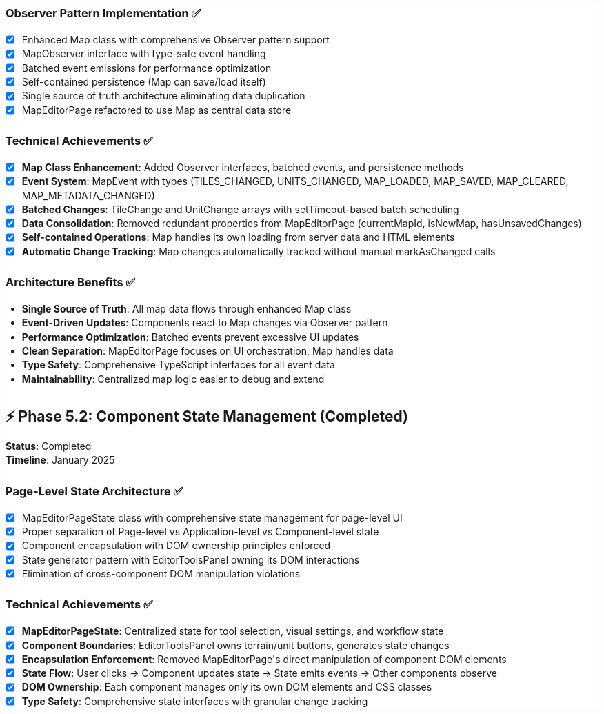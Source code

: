 ### Observer Pattern Implementation ✅
- [x] Enhanced Map class with comprehensive Observer pattern support
- [x] MapObserver interface with type-safe event handling
- [x] Batched event emissions for performance optimization
- [x] Self-contained persistence (Map can save/load itself)
- [x] Single source of truth architecture eliminating data duplication
- [x] MapEditorPage refactored to use Map as central data store

### Technical Achievements ✅
- [x] **Map Class Enhancement**: Added Observer interfaces, batched events, and persistence methods
- [x] **Event System**: MapEvent with types (TILES_CHANGED, UNITS_CHANGED, MAP_LOADED, MAP_SAVED, MAP_CLEARED, MAP_METADATA_CHANGED)
- [x] **Batched Changes**: TileChange and UnitChange arrays with setTimeout-based batch scheduling
- [x] **Data Consolidation**: Removed redundant properties from MapEditorPage (currentMapId, isNewMap, hasUnsavedChanges)
- [x] **Self-contained Operations**: Map handles its own loading from server data and HTML elements
- [x] **Automatic Change Tracking**: Map changes automatically tracked without manual markAsChanged calls

### Architecture Benefits ✅
- **Single Source of Truth**: All map data flows through enhanced Map class
- **Event-Driven Updates**: Components react to Map changes via Observer pattern
- **Performance Optimization**: Batched events prevent excessive UI updates
- **Clean Separation**: MapEditorPage focuses on UI orchestration, Map handles data
- **Type Safety**: Comprehensive TypeScript interfaces for all event data
- **Maintainability**: Centralized map logic easier to debug and extend

## ⚡ Phase 5.2: Component State Management (Completed)
**Status**: Completed  
**Timeline**: January 2025

### Page-Level State Architecture ✅
- [x] MapEditorPageState class with comprehensive state management for page-level UI
- [x] Proper separation of Page-level vs Application-level vs Component-level state
- [x] Component encapsulation with DOM ownership principles enforced
- [x] State generator pattern with EditorToolsPanel owning its DOM interactions
- [x] Elimination of cross-component DOM manipulation violations

### Technical Achievements ✅
- [x] **MapEditorPageState**: Centralized state for tool selection, visual settings, and workflow state
- [x] **Component Boundaries**: EditorToolsPanel owns terrain/unit buttons, generates state changes
- [x] **Encapsulation Enforcement**: Removed MapEditorPage's direct manipulation of component DOM elements
- [x] **State Flow**: User clicks → Component updates state → State emits events → Other components observe
- [x] **DOM Ownership**: Each component manages only its own DOM elements and CSS classes
- [x] **Type Safety**: Comprehensive state interfaces with granular change tracking
